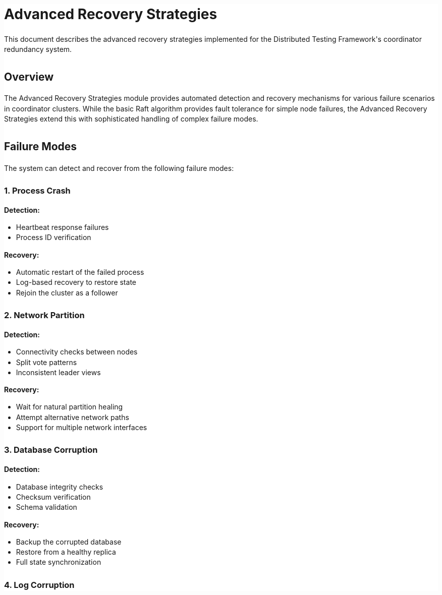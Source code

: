 # Advanced Recovery Strategies

This document describes the advanced recovery strategies implemented for the Distributed Testing Framework's coordinator redundancy system.

## Overview

The Advanced Recovery Strategies module provides automated detection and recovery mechanisms for various failure scenarios in coordinator clusters. While the basic Raft algorithm provides fault tolerance for simple node failures, the Advanced Recovery Strategies extend this with sophisticated handling of complex failure modes.

## Failure Modes

The system can detect and recover from the following failure modes:

### 1. Process Crash

**Detection:**
- Heartbeat response failures
- Process ID verification

**Recovery:**
- Automatic restart of the failed process
- Log-based recovery to restore state
- Rejoin the cluster as a follower

### 2. Network Partition

**Detection:**
- Connectivity checks between nodes
- Split vote patterns
- Inconsistent leader views

**Recovery:**
- Wait for natural partition healing
- Attempt alternative network paths
- Support for multiple network interfaces

### 3. Database Corruption

**Detection:**
- Database integrity checks
- Checksum verification
- Schema validation

**Recovery:**
- Backup the corrupted database
- Restore from a healthy replica
- Full state synchronization

### 4. Log Corruption
